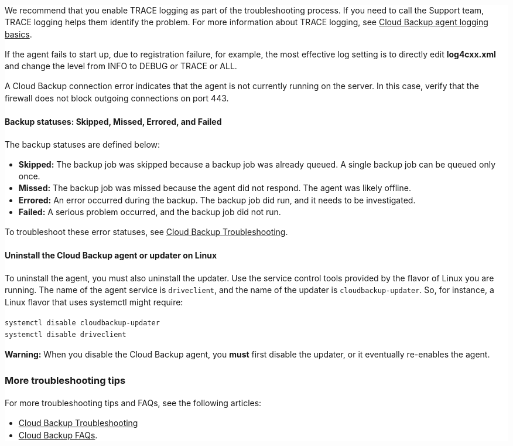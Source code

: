 We recommend that you enable TRACE logging as part of the troubleshooting process.
If you need to call the Support team, TRACE logging helps them identify the
problem. For more information about TRACE logging, see [Cloud Backup agent logging
basics](/support/how-to/cloud-backup-agent-logging-basics).

If the agent fails to start up, due to registration failure, for example, the most
effective log setting is to directly edit **log4cxx.xml** and change the level
from INFO to DEBUG or TRACE or ALL.

A Cloud Backup connection error indicates that the agent is not currently running
on the server. In this case, verify that the firewall does not block outgoing connections
on port 443.

#### Backup statuses: Skipped, Missed, Errored, and Failed

The backup statuses are defined below:

-   **Skipped:** The backup job was skipped because a backup job was
    already queued. A single backup job can be queued only once.
-   **Missed:** The backup job was missed because the agent did not respond.
    The agent was likely offline.
-   **Errored:** An error occurred during the backup. The backup job did
    run, and it needs to be investigated.
-   **Failed:** A serious problem occurred, and the backup job did not run.

To troubleshoot these error statuses, see [Cloud Backup Troubleshooting](/support/how-to/cloud-backup-troubleshooting/).

#### Uninstall the Cloud Backup agent or updater on Linux

To uninstall the agent, you must also uninstall the updater. Use the service control
tools provided by the flavor of Linux you are running. The name of the agent service
is `driveclient`, and the name of the updater is `cloudbackup-updater`. So, for instance,
a Linux flavor that uses systemctl might require:

    systemctl disable cloudbackup-updater
    systemctl disable driveclient

**Warning:** When you disable the Cloud Backup agent, you **must** first disable the
updater, or it eventually re-enables the agent.

### More troubleshooting tips

For more troubleshooting tips and FAQs, see the following articles:

- [Cloud Backup Troubleshooting](/how-to/cloud-backup-troubleshooting/)
- [Cloud Backup FAQs](/how-to/cloud-backup-faq/).

